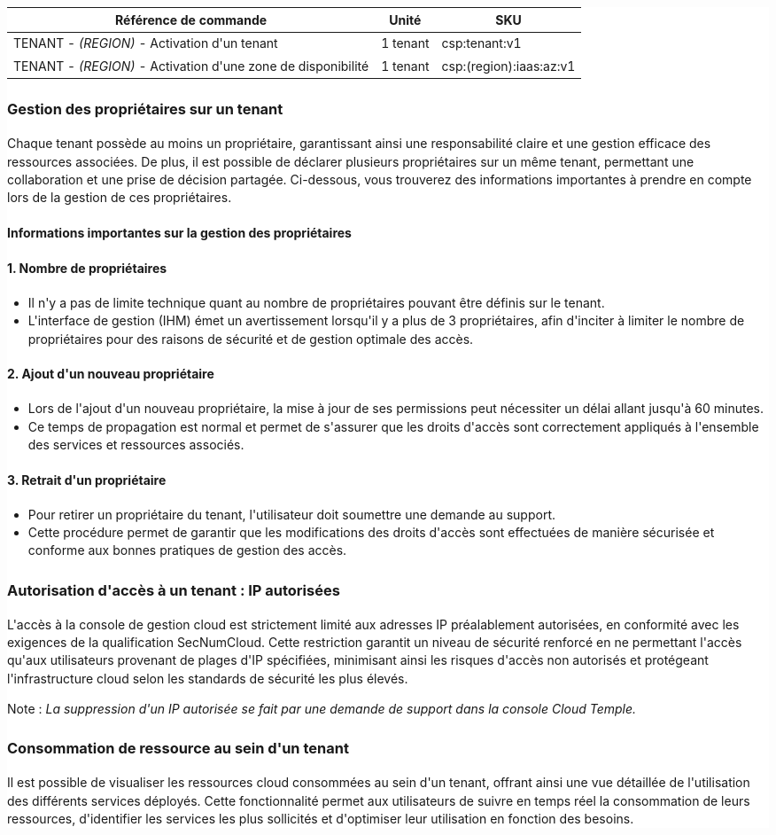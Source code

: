 
| Référence de commande                                        | Unité    | SKU                     |
|--------------------------------------------------------------|----------|-------------------------|
| TENANT - *(REGION)* - Activation d'un tenant                 | 1 tenant | csp:tenant:v1           |
| TENANT - *(REGION)* - Activation d'une zone de disponibilité | 1 tenant | csp:(region):iaas:az:v1 |


### Gestion des propriétaires sur un tenant
Chaque tenant possède au moins un propriétaire, garantissant ainsi une responsabilité claire et une gestion efficace des ressources associées. De plus, il est possible de déclarer plusieurs propriétaires sur un même tenant, permettant une collaboration et une prise de décision partagée. Ci-dessous, vous trouverez des informations importantes à prendre en compte lors de la gestion de ces propriétaires.

#### Informations importantes sur la gestion des propriétaires

#### 1. Nombre de propriétaires
* Il n'y a pas de limite technique quant au nombre de propriétaires pouvant être définis sur le tenant.
* L'interface de gestion (IHM) émet un avertissement lorsqu'il y a plus de 3 propriétaires, afin d'inciter à limiter le nombre de propriétaires pour des raisons de sécurité et de gestion optimale des accès.

#### 2. Ajout d'un nouveau propriétaire
* Lors de l'ajout d'un nouveau propriétaire, la mise à jour de ses permissions peut nécessiter un délai allant jusqu'à 60 minutes.
* Ce temps de propagation est normal et permet de s'assurer que les droits d'accès sont correctement appliqués à l'ensemble des services et ressources associés.

#### 3. Retrait d'un propriétaire
* Pour retirer un propriétaire du tenant, l'utilisateur doit soumettre une demande au support.
* Cette procédure permet de garantir que les modifications des droits d'accès sont effectuées de manière sécurisée et conforme aux bonnes pratiques de gestion des accès.

### Autorisation d'accès à un tenant : IP autorisées

L'accès à la console de gestion cloud est strictement limité aux adresses IP préalablement autorisées, en conformité avec les exigences de la qualification SecNumCloud. Cette restriction garantit un niveau de sécurité renforcé en ne permettant l'accès qu'aux utilisateurs provenant de plages d'IP spécifiées, minimisant ainsi les risques d'accès non autorisés et protégeant l'infrastructure cloud selon les standards de sécurité les plus élevés.

Note : *La suppression d'un IP autorisée se fait par une demande de support dans la console Cloud Temple.*

### Consommation de ressource au sein d'un tenant

Il est possible de visualiser les ressources cloud consommées au sein d'un tenant, offrant ainsi une vue détaillée de l'utilisation des différents services déployés. Cette fonctionnalité permet aux utilisateurs de suivre en temps réel la consommation de leurs ressources, d'identifier les services les plus sollicités et d'optimiser leur utilisation en fonction des besoins.
